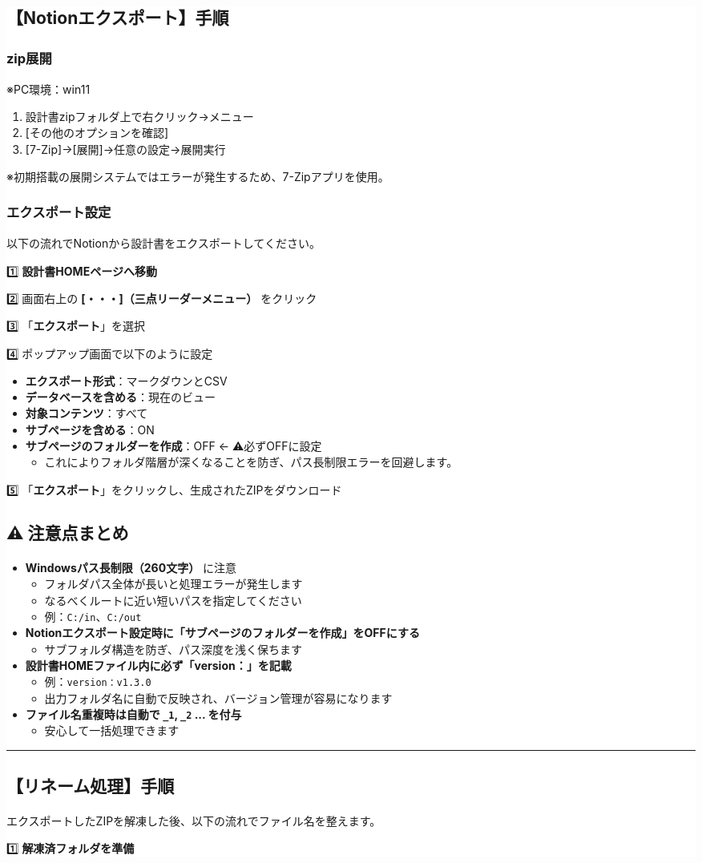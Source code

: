 
## 【Notionエクスポート】手順

### zip展開

※PC環境：win11

1. 設計書zipフォルダ上で右クリック→メニュー
2. [その他のオプションを確認]
3. [7-Zip]→[展開]→任意の設定→展開実行

※初期搭載の展開システムではエラーが発生するため、7-Zipアプリを使用。

### エクスポート設定

以下の流れでNotionから設計書をエクスポートしてください。

1️⃣ **設計書HOMEページへ移動**

2️⃣ 画面右上の **[・・・]（三点リーダーメニュー）** をクリック

3️⃣ 「**エクスポート**」を選択

4️⃣ ポップアップ画面で以下のように設定

- **エクスポート形式**：マークダウンとCSV
- **データベースを含める**：現在のビュー
- **対象コンテンツ**：すべて
- **サブページを含める**：ON
- **サブページのフォルダーを作成**：OFF ← ⚠️必ずOFFに設定
    - これによりフォルダ階層が深くなることを防ぎ、パス長制限エラーを回避します。

5️⃣ 「**エクスポート**」をクリックし、生成されたZIPをダウンロード

## ⚠️ 注意点まとめ

- **Windowsパス長制限（260文字）** に注意
    - フォルダパス全体が長いと処理エラーが発生します
    - なるべくルートに近い短いパスを指定してください
    - 例：`C:/in`、`C:/out`
- **Notionエクスポート設定時に「サブページのフォルダーを作成」をOFFにする**
    - サブフォルダ構造を防ぎ、パス深度を浅く保ちます
- **設計書HOMEファイル内に必ず「version：」を記載**
    - 例：`version：v1.3.0`
    - 出力フォルダ名に自動で反映され、バージョン管理が容易になります
- **ファイル名重複時は自動で `_1`, `_2` ... を付与**
    - 安心して一括処理できます

---

## 【リネーム処理】手順

エクスポートしたZIPを解凍した後、以下の流れでファイル名を整えます。

1️⃣ **解凍済フォルダを準備**
